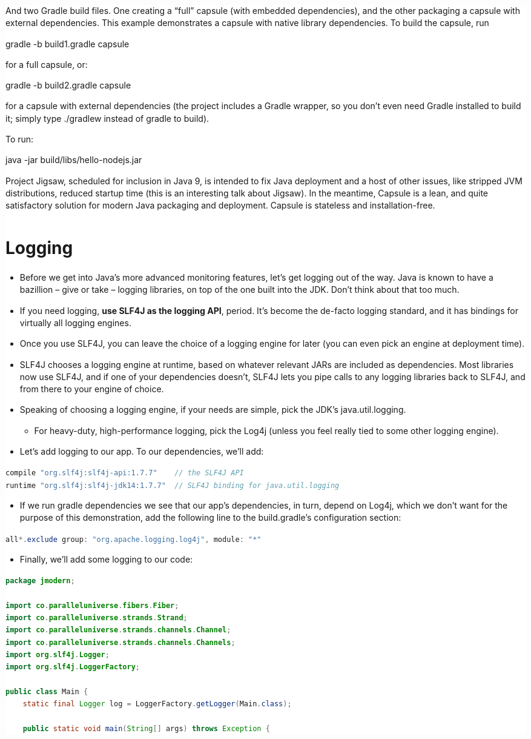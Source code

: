 And two Gradle build files. One creating a “full” capsule (with embedded dependencies), and the other packaging a capsule with external dependencies. This example demonstrates a capsule with native library dependencies. To build the capsule, run

gradle -b build1.gradle capsule

for a full capsule, or:

gradle -b build2.gradle capsule

for a capsule with external dependencies (the project includes a Gradle wrapper, so you don’t even need Gradle installed to build it; simply type ./gradlew instead of gradle to build).

To run:

java -jar build/libs/hello-nodejs.jar

Project Jigsaw, scheduled for inclusion in Java 9, is intended to fix Java deployment and a host of other issues, like stripped JVM distributions, reduced startup time (this is an interesting talk about Jigsaw). In the meantime, Capsule is a lean, and quite satisfactory solution for modern Java packaging and deployment. Capsule is stateless and installation-free.

# Logging

- Before we get into Java’s more advanced monitoring features, let’s get logging out of the way. Java is known to have a bazillion – give or take – logging libraries, on top of the one built into the JDK. Don’t think about that too much.
- If you need logging, **use SLF4J as the logging API**, period. It’s become the de-facto logging standard, and it has bindings for virtually all logging engines.
- Once you use SLF4J, you can leave the choice of a logging engine for later (you can even pick an engine at deployment time).
- SLF4J chooses a logging engine at runtime, based on whatever relevant JARs are included as dependencies. Most libraries now use SLF4J, and if one of your dependencies doesn’t, SLF4J lets you pipe calls to any logging libraries back to SLF4J, and from there to your engine of choice.
- Speaking of choosing a logging engine, if your needs are simple, pick the JDK’s java.util.logging.
  - For heavy-duty, high-performance logging, pick the Log4j (unless you feel really tied to some other logging engine).

- Let’s add logging to our app. To our dependencies, we’ll add:

```java
compile "org.slf4j:slf4j-api:1.7.7"    // the SLF4J API
runtime "org.slf4j:slf4j-jdk14:1.7.7"  // SLF4J binding for java.util.logging
```

- If we run gradle dependencies we see that our app’s dependencies, in turn, depend on Log4j, which we don’t want for the purpose of this demonstration, add the following line to the build.gradle’s configuration section:

```java
all*.exclude group: "org.apache.logging.log4j", module: "*"
```

- Finally, we’ll add some logging to our code:

```java
package jmodern;

import co.paralleluniverse.fibers.Fiber;
import co.paralleluniverse.strands.Strand;
import co.paralleluniverse.strands.channels.Channel;
import co.paralleluniverse.strands.channels.Channels;
import org.slf4j.Logger;
import org.slf4j.LoggerFactory;

public class Main {
    static final Logger log = LoggerFactory.getLogger(Main.class);

    public static void main(String[] args) throws Exception {
```